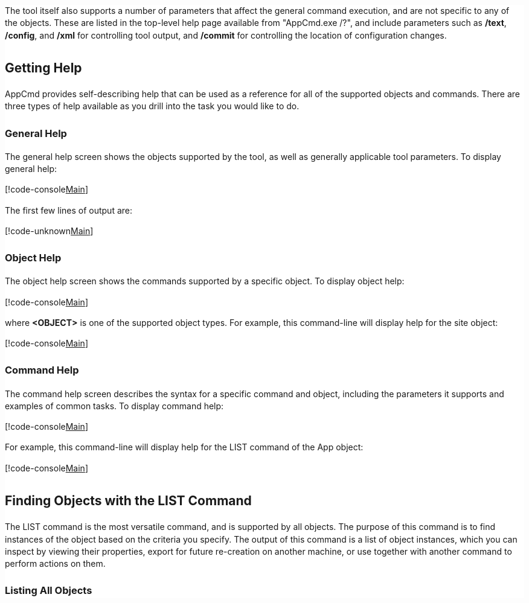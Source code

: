 The tool itself also supports a number of parameters that affect the general command execution, and are not specific to any of the objects. These are listed in the top-level help page available from "AppCmd.exe /?", and include parameters such as **/text**, **/config**, and **/xml** for controlling tool output, and **/commit** for controlling the location of configuration changes.

<a id="Help"></a>

## Getting Help

AppCmd provides self-describing help that can be used as a reference for all of the supported objects and commands. There are three types of help available as you drill into the task you would like to do.

### General Help

The general help screen shows the objects supported by the tool, as well as generally applicable tool parameters. To display general help:

[!code-console[Main](getting-started-with-appcmdexe/samples/sample2.cmd)]

The first few lines of output are:

[!code-unknown[Main](getting-started-with-appcmdexe/samples/sample-126986-3.unknown)]

### Object Help

The object help screen shows the commands supported by a specific object. To display object help:

[!code-console[Main](getting-started-with-appcmdexe/samples/sample4.cmd)]

where **&lt;OBJECT&gt;** is one of the supported object types. For example, this command-line will display help for the site object:

[!code-console[Main](getting-started-with-appcmdexe/samples/sample5.cmd)]

### Command Help

The command help screen describes the syntax for a specific command and object, including the parameters it supports and examples of common tasks. To display command help:

[!code-console[Main](getting-started-with-appcmdexe/samples/sample6.cmd)]

For example, this command-line will display help for the LIST command of the App object:

[!code-console[Main](getting-started-with-appcmdexe/samples/sample7.cmd)]

<a id="List"></a>

## Finding Objects with the LIST Command

The LIST command is the most versatile command, and is supported by all objects. The purpose of this command is to find instances of the object based on the criteria you specify. The output of this command is a list of object instances, which you can inspect by viewing their properties, export for future re-creation on another machine, or use together with another command to perform actions on them.

### Listing All Objects
